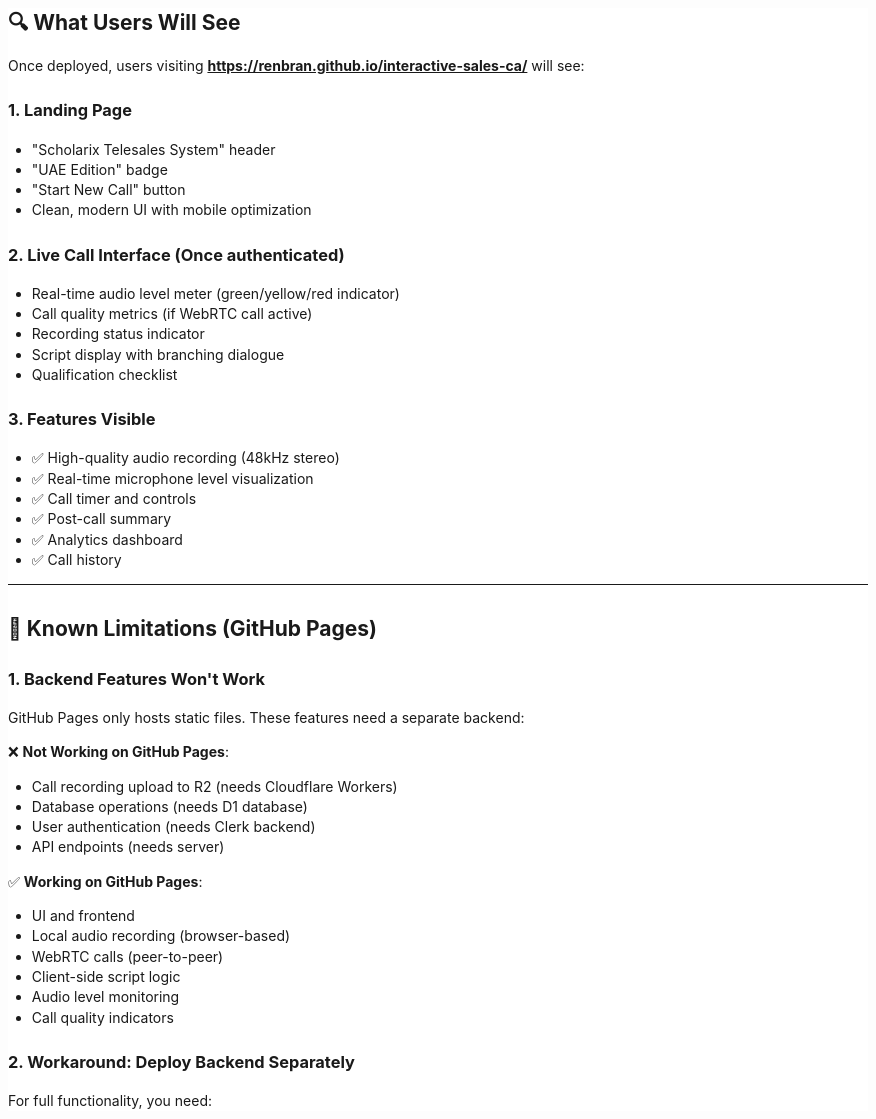 
## 🔍 What Users Will See

Once deployed, users visiting **https://renbran.github.io/interactive-sales-ca/** will see:

### 1. **Landing Page**
- "Scholarix Telesales System" header
- "UAE Edition" badge
- "Start New Call" button
- Clean, modern UI with mobile optimization

### 2. **Live Call Interface** (Once authenticated)
- Real-time audio level meter (green/yellow/red indicator)
- Call quality metrics (if WebRTC call active)
- Recording status indicator
- Script display with branching dialogue
- Qualification checklist

### 3. **Features Visible**
- ✅ High-quality audio recording (48kHz stereo)
- ✅ Real-time microphone level visualization
- ✅ Call timer and controls
- ✅ Post-call summary
- ✅ Analytics dashboard
- ✅ Call history

---

## 🚨 Known Limitations (GitHub Pages)

### 1. **Backend Features Won't Work**
GitHub Pages only hosts static files. These features need a separate backend:

❌ **Not Working on GitHub Pages**:
- Call recording upload to R2 (needs Cloudflare Workers)
- Database operations (needs D1 database)
- User authentication (needs Clerk backend)
- API endpoints (needs server)

✅ **Working on GitHub Pages**:
- UI and frontend
- Local audio recording (browser-based)
- WebRTC calls (peer-to-peer)
- Client-side script logic
- Audio level monitoring
- Call quality indicators

### 2. **Workaround: Deploy Backend Separately**

For full functionality, you need:
